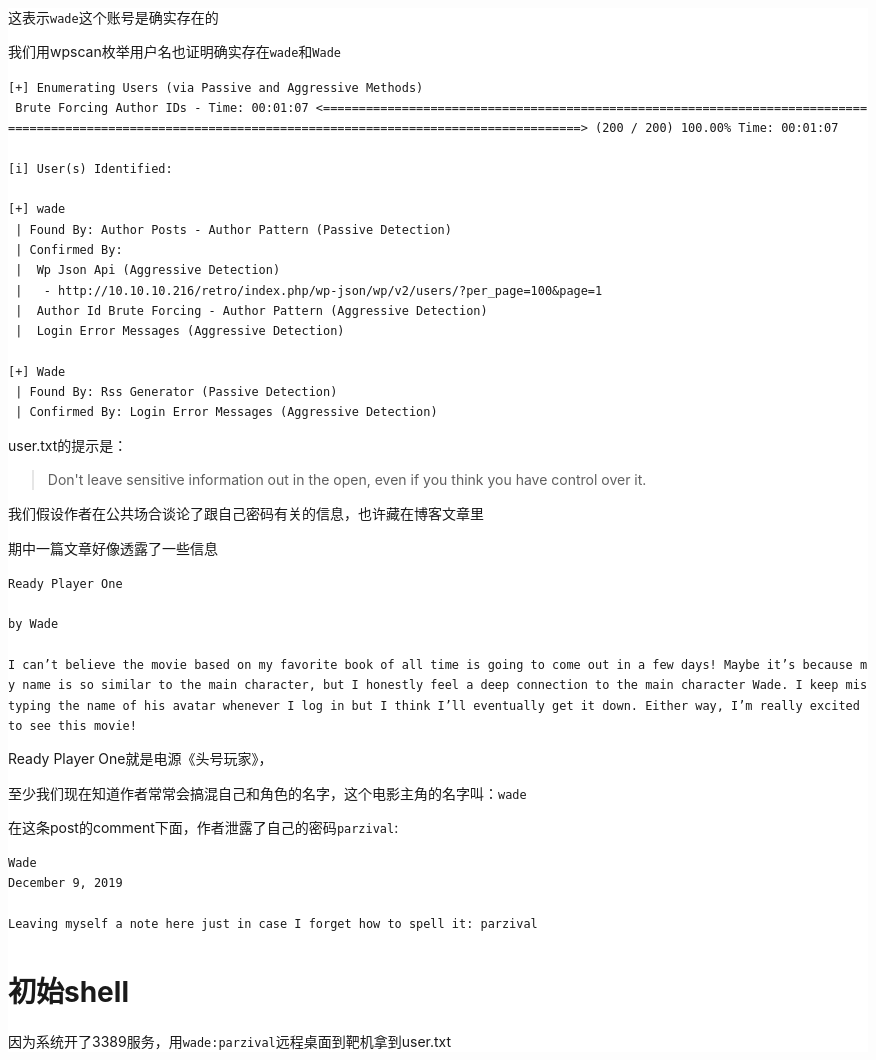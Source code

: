 这表示```wade```这个账号是确实存在的

我们用wpscan枚举用户名也证明确实存在```wade```和```Wade```
```
[+] Enumerating Users (via Passive and Aggressive Methods)
 Brute Forcing Author IDs - Time: 00:01:07 <============================================================================================================================================================> (200 / 200) 100.00% Time: 00:01:07

[i] User(s) Identified:

[+] wade
 | Found By: Author Posts - Author Pattern (Passive Detection)
 | Confirmed By:
 |  Wp Json Api (Aggressive Detection)
 |   - http://10.10.10.216/retro/index.php/wp-json/wp/v2/users/?per_page=100&page=1
 |  Author Id Brute Forcing - Author Pattern (Aggressive Detection)
 |  Login Error Messages (Aggressive Detection)

[+] Wade
 | Found By: Rss Generator (Passive Detection)
 | Confirmed By: Login Error Messages (Aggressive Detection)

```

user.txt的提示是：
>Don't leave sensitive information out in the open, even if you think you have control over it.

我们假设作者在公共场合谈论了跟自己密码有关的信息，也许藏在博客文章里

期中一篇文章好像透露了一些信息
```
Ready Player One

by Wade

I can’t believe the movie based on my favorite book of all time is going to come out in a few days! Maybe it’s because my name is so similar to the main character, but I honestly feel a deep connection to the main character Wade. I keep mistyping the name of his avatar whenever I log in but I think I’ll eventually get it down. Either way, I’m really excited to see this movie! 
```

Ready Player One就是电源《头号玩家》，

至少我们现在知道作者常常会搞混自己和角色的名字，这个电影主角的名字叫：```wade```


在这条post的comment下面，作者泄露了自己的密码```parzival```:
```
Wade
December 9, 2019

Leaving myself a note here just in case I forget how to spell it: parzival
```
# 初始shell
因为系统开了3389服务，用```wade:parzival```远程桌面到靶机拿到user.txt
